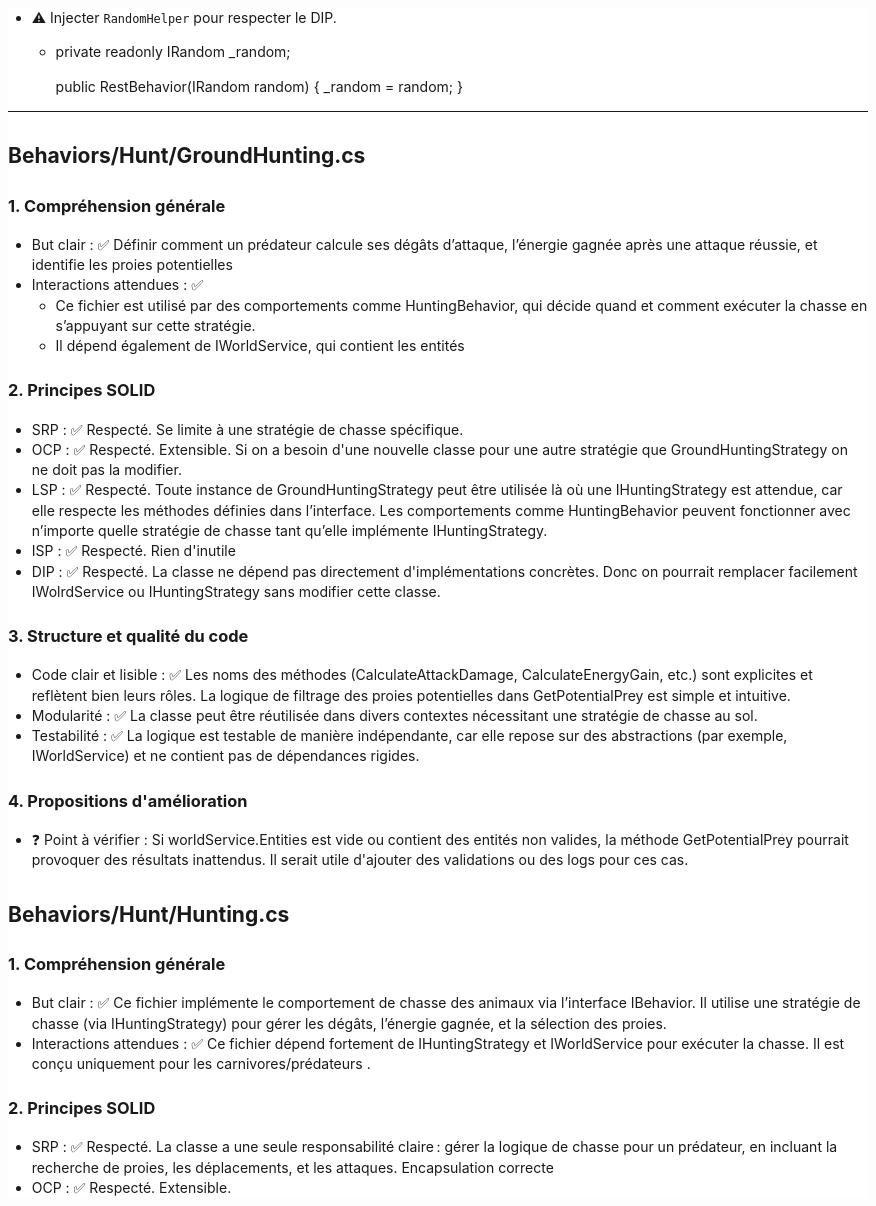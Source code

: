 
- ⚠️ Injecter `RandomHelper` pour respecter le DIP.
  - private readonly IRandom _random;

    public RestBehavior(IRandom random)
    {
        _random = random;
    }



------



## Behaviors/Hunt/GroundHunting.cs
### 1. Compréhension générale
- But clair : ✅ Définir comment un prédateur calcule ses dégâts d’attaque, l’énergie gagnée après une attaque réussie, et identifie les proies potentielles
- Interactions attendues : ✅ 
    - Ce fichier est utilisé par des comportements comme HuntingBehavior, qui décide quand et comment exécuter la chasse en s’appuyant sur cette stratégie.
    - Il dépend également de IWorldService, qui contient les entités 
### 2. Principes SOLID
- SRP : ✅ Respecté. Se limite à une stratégie de chasse spécifique. 
- OCP : ✅ Respecté. Extensible. Si on a besoin d'une nouvelle classe pour une autre stratégie que GroundHuntingStrategy on ne doit pas la modifier.
- LSP : ✅ Respecté.  Toute instance de GroundHuntingStrategy peut être utilisée là où une IHuntingStrategy est attendue, car elle respecte les méthodes définies dans l’interface. Les comportements comme HuntingBehavior peuvent fonctionner avec n’importe quelle stratégie de chasse tant qu’elle implémente IHuntingStrategy.
- ISP : ✅ Respecté. Rien d'inutile
- DIP : ✅ Respecté. La classe ne dépend pas directement d'implémentations concrètes. Donc on pourrait remplacer facilement IWolrdService ou IHuntingStrategy sans modifier cette classe.
### 3. Structure et qualité du code
- Code clair et lisible : ✅ Les noms des méthodes (CalculateAttackDamage, CalculateEnergyGain, etc.) sont explicites et reflètent bien leurs rôles.
La logique de filtrage des proies potentielles dans GetPotentialPrey est simple et intuitive.
- Modularité : ✅ La classe peut être réutilisée dans divers contextes nécessitant une stratégie de chasse au sol.
- Testabilité : ✅ La logique est testable de manière indépendante, car elle repose sur des abstractions (par exemple, IWorldService) et ne contient pas de dépendances rigides.
### 4. Propositions d'amélioration 
- ❓ Point à vérifier : Si worldService.Entities est vide ou contient des entités non valides, la méthode GetPotentialPrey pourrait provoquer des résultats inattendus. Il serait utile d'ajouter des validations ou des logs pour ces cas.


## Behaviors/Hunt/Hunting.cs
### 1. Compréhension générale
- But clair : ✅ Ce fichier implémente le comportement de chasse des animaux via l’interface IBehavior<Animal>. Il utilise une stratégie de chasse (via IHuntingStrategy) pour gérer les dégâts, l’énergie gagnée, et la sélection des proies.
- Interactions attendues : ✅ Ce fichier dépend fortement de IHuntingStrategy et IWorldService pour exécuter la chasse. Il est conçu uniquement pour les carnivores/prédateurs  . 
### 2. Principes SOLID
- SRP : ✅ Respecté. La classe a une seule responsabilité claire : gérer la logique de chasse pour un prédateur, en incluant la recherche de proies, les déplacements, et les attaques. Encapsulation correcte
- OCP : ✅ Respecté. Extensible. 